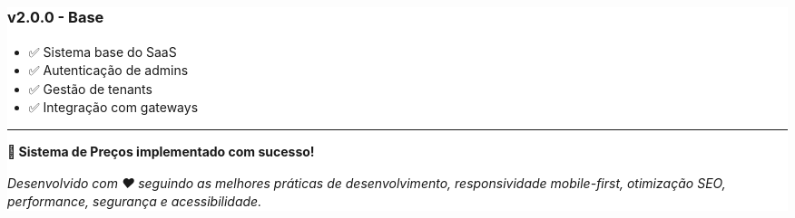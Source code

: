 ### v2.0.0 - Base
- ✅ Sistema base do SaaS
- ✅ Autenticação de admins
- ✅ Gestão de tenants
- ✅ Integração com gateways

---

**🎉 Sistema de Preços implementado com sucesso!**

*Desenvolvido com ❤️ seguindo as melhores práticas de desenvolvimento, responsividade mobile-first, otimização SEO, performance, segurança e acessibilidade.*
